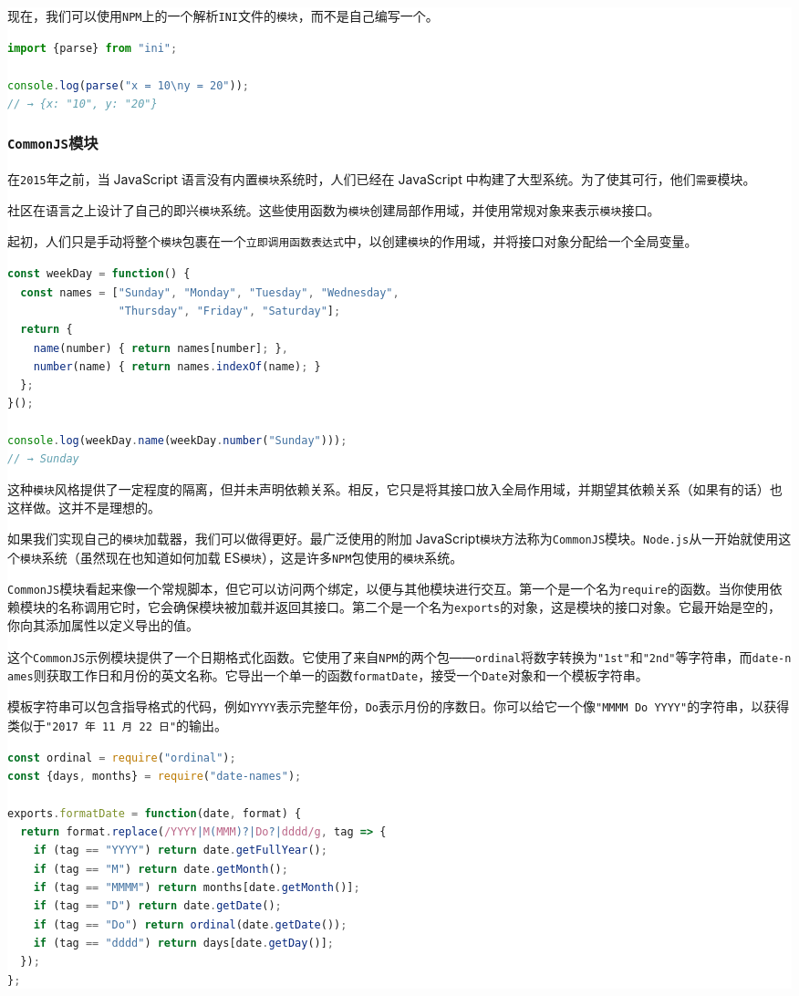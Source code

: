 现在，我们可以使用`NPM`上的一个解析`INI`文件的`模块`，而不是自己编写一个。

```js
import {parse} from "ini";

console.log(parse("x = 10\ny = 20"));
// → {x: "10", y: "20"}
```

### `CommonJS`模块

在`2015`年之前，当 JavaScript 语言没有内置`模块`系统时，人们已经在 JavaScript 中构建了大型系统。为了使其可行，他们`需要`模块。

社区在语言之上设计了自己的即兴`模块`系统。这些使用函数为`模块`创建局部作用域，并使用常规对象来表示`模块`接口。

起初，人们只是手动将整个`模块`包裹在一个`立即调用函数表达式`中，以创建`模块`的作用域，并将接口对象分配给一个全局变量。

```js
const weekDay = function() {
  const names = ["Sunday", "Monday", "Tuesday", "Wednesday",
                 "Thursday", "Friday", "Saturday"];
  return {
    name(number) { return names[number]; },
    number(name) { return names.indexOf(name); }
  };
}();

console.log(weekDay.name(weekDay.number("Sunday")));
// → Sunday
```

这种`模块`风格提供了一定程度的隔离，但并未声明依赖关系。相反，它只是将其接口放入全局作用域，并期望其依赖关系（如果有的话）也这样做。这并不是理想的。

如果我们实现自己的`模块`加载器，我们可以做得更好。最广泛使用的附加 JavaScript`模块`方法称为`CommonJS`模块。`Node.js`从一开始就使用这个`模块`系统（虽然现在也知道如何加载 ES`模块`），这是许多`NPM`包使用的`模块`系统。

`CommonJS`模块看起来像一个常规脚本，但它可以访问两个绑定，以便与其他模块进行交互。第一个是一个名为`require`的函数。当你使用依赖模块的名称调用它时，它会确保模块被加载并返回其接口。第二个是一个名为`exports`的对象，这是模块的接口对象。它最开始是空的，你向其添加属性以定义导出的值。

这个`CommonJS`示例模块提供了一个日期格式化函数。它使用了来自`NPM`的两个包——`ordinal`将数字转换为`"1st"`和`"2nd"`等字符串，而`date-names`则获取工作日和月份的英文名称。它导出一个单一的函数`formatDate`，接受一个`Date`对象和一个模板字符串。

模板字符串可以包含指导格式的代码，例如`YYYY`表示完整年份，`Do`表示月份的序数日。你可以给它一个像`"MMMM Do YYYY"`的字符串，以获得类似于`"2017 年 11 月 22 日"`的输出。

```js
const ordinal = require("ordinal");
const {days, months} = require("date-names");

exports.formatDate = function(date, format) {
  return format.replace(/YYYY|M(MMM)?|Do?|dddd/g, tag => {
    if (tag == "YYYY") return date.getFullYear();
    if (tag == "M") return date.getMonth();
    if (tag == "MMMM") return months[date.getMonth()];
    if (tag == "D") return date.getDate();
    if (tag == "Do") return ordinal(date.getDate());
    if (tag == "dddd") return days[date.getDay()];
  });
};
```
